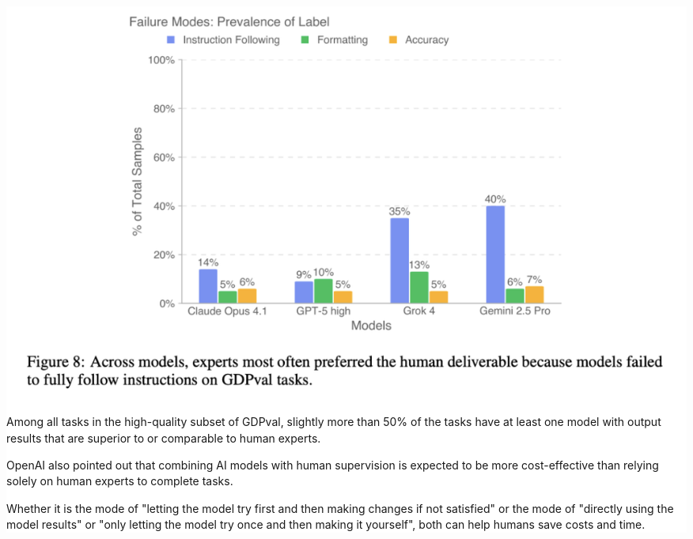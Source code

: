 ![图片](/style/image/2025-09-27/12.png)

Among all tasks in the high-quality subset of GDPval, slightly more than 50% of the tasks have at least one model with output results that are superior to or comparable to human experts.

OpenAI also pointed out that combining AI models with human supervision is expected to be more cost-effective than relying solely on human experts to complete tasks.

Whether it is the mode of "letting the model try first and then making changes if not satisfied" or the mode of "directly using the model results" or "only letting the model try once and then making it yourself", both can help humans save costs and time.
